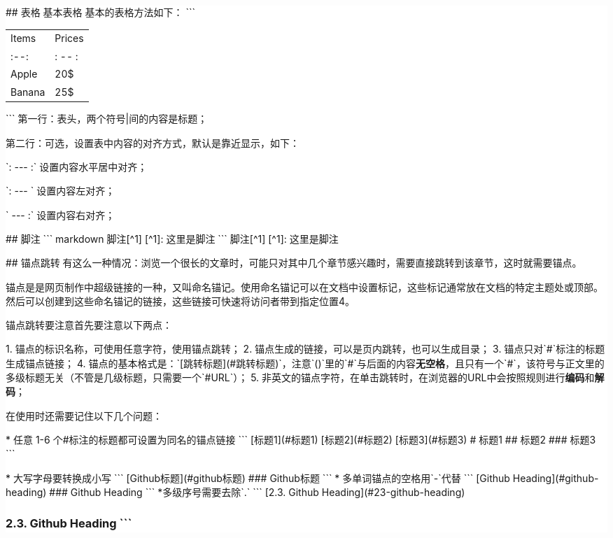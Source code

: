 \## 表格 基本表格 基本的表格方法如下： \`\`\`

|        |        |
|--------|--------|
| Items  | Prices |
| :--:   | : -- : |
| Apple  | 20$    |
| Banana | 25$    |

\`\`\` 第一行：表头，两个符号\|间的内容是标题；

第二行：可选，设置表中内容的对齐方式，默认是靠近显示，如下：

\`: --- :\` 设置内容水平居中对齐；

\`: --- \` 设置内容左对齐；

\` --- :\` 设置内容右对齐；

\## 脚注 \`\`\` markdown 脚注\[^1\] \[^1\]: 这里是脚注 \`\`\` 脚注\[^1\]
\[^1\]: 这里是脚注

\## 锚点跳转
有这么一种情况：浏览一个很长的文章时，可能只对其中几个章节感兴趣时，需要直接跳转到该章节，这时就需要锚点。

锚点是是网页制作中超级链接的一种，又叫命名锚记。使用命名锚记可以在文档中设置标记，这些标记通常放在文档的特定主题处或顶部。然后可以创建到这些命名锚记的链接，这些链接可快速将访问者带到指定位置4。

锚点跳转要注意首先要注意以下两点：

1\. 锚点的标识名称，可使用任意字符，使用锚点跳转； 2.
锚点生成的链接，可以是页内跳转，也可以生成目录； 3.
锚点只对\`#\`标注的标题生成锚点链接； 4.
锚点的基本格式是：\`\[跳转标题\](#跳转标题)\`，注意\`()\`里的\`#\`与后面的内容**无空格**，且只有一个\`#\`，该符号与正文里的多级标题无关（不管是几级标题，只需要一个\`#URL\`）；
5.
非英文的锚点字符，在单击跳转时，在浏览器的URL中会按照规则进行**编码**和**解码**；

在使用时还需要记住以下几个问题：

\* 任意 1-6 个#标注的标题都可设置为同名的锚点链接 \`\`\`
\[标题1\](#标题1) \[标题2\](#标题2) \[标题3\](#标题3) \# 标题1 \## 标题2
\### 标题3 \`\`\`

\* 大写字母要转换成小写 \`\`\` \[Github标题\](#github标题) ### Github标题 \`\`\` \* 多单词锚点的空格用\`-\`代替 \`\`\` \[Github Heading\](#github-heading) \### Github Heading \`\`\` \*多级序号需要去除\`.\` \`\`\` \[2.3. Github Heading\](#23-github-heading)
### 2.3. Github Heading \`\`\`

